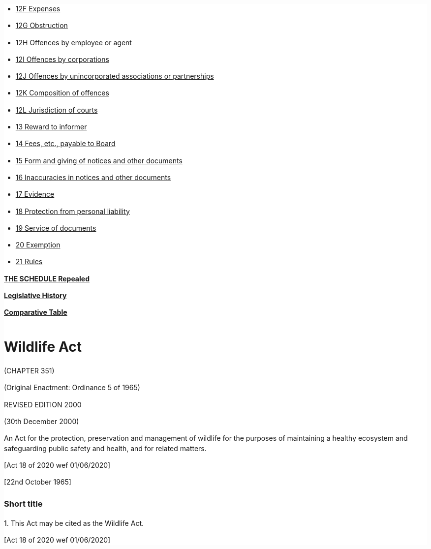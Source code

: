 - [12F Expenses](#Expenses)

- [12G Obstruction](#Obstruction)

- [12H Offences by employee or agent](#Offences-by-employee-or-agent)

- [12I Offences by corporations](#Offences-by-corporations)

- [12J Offences by unincorporated associations or partnerships](#Offences-by-unincorporated-associations-or-partnerships)

- [12K Composition of offences](#Composition-of-offences)

- [12L Jurisdiction of courts](#Jurisdiction-of-courts)

- [13 Reward to informer](#Reward-to-informer)

- [14 Fees, etc., payable to Board](#Fees-etc-payable-to-Board)

- [15 Form and giving of notices and other documents](#Form-and-giving-of-notices-and-other-documents)

- [16 Inaccuracies in notices and other documents](#Inaccuracies-in-notices-and-other-documents)

- [17 Evidence](#Evidence)

- [18 Protection from personal liability](#Protection-from-personal-liability)

- [19 Service of documents](#Service-of-documents)

- [20 Exemption](#Exemption)

- [21 Rules](#Rules)

[**THE SCHEDULE Repealed**](#THE-SCHEDULE)

[**Legislative History**](#Legislative-History)

[**Comparative Table**](#Comparative-Table)

# Wildlife Act

(CHAPTER 351)

(Original Enactment: Ordinance 5 of 1965)

REVISED EDITION 2000

(30th December 2000)

An Act for the protection, preservation and management of wildlife for the purposes of maintaining a healthy ecosystem and safeguarding public safety and health, and for related matters.

[Act 18 of 2020 wef 01/06/2020]

[22nd October 1965]

### Short title

1\. This Act may be cited as the Wildlife Act.

[Act 18 of 2020 wef 01/06/2020]
